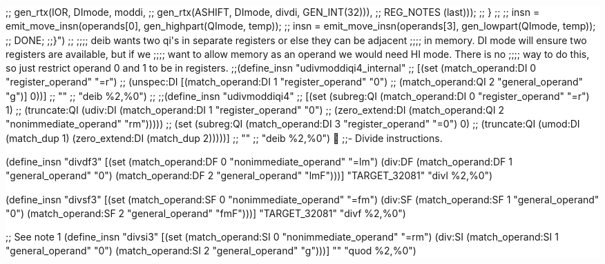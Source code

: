 ;;                       gen_rtx(IOR, DImode, moddi,
;;                               gen_rtx(ASHIFT, DImode, divdi, GEN_INT(32))),
;;                       REG_NOTES (last)));
;;  }
;;
;;  insn = emit_move_insn(operands[0], gen_highpart(QImode, temp));
;;  insn = emit_move_insn(operands[3], gen_lowpart(QImode, temp));
;;  DONE;
;;}")
;;
;;;; deib wants two qi's in separate registers or else they can be adjacent
;;;; in memory. DI mode will ensure two registers are available, but if we
;;;; want to allow memory as an operand we would need HI mode. There is no
;;;; way to do this, so just restrict operand 0 and 1 to be in registers.
;;(define_insn "udivmoddiqi4_internal"
;;  [(set (match_operand:DI 0 "register_operand" "=r")
;;        (unspec:DI [(match_operand:DI 1 "register_operand" "0")
;;                    (match_operand:QI 2 "general_operand" "g")] 0))]
;;  ""
;;  "deib %2,%0")
;;
;;(define_insn "udivmoddiqi4"
;;  [(set (subreg:QI (match_operand:DI 0 "register_operand" "=r") 1)
;;	(truncate:QI (udiv:DI (match_operand:DI 1 "register_operand" "0")
;;		 (zero_extend:DI (match_operand:QI 2 "nonimmediate_operand" "rm")))))
;;   (set (subreg:QI (match_operand:DI 3 "register_operand" "=0") 0)
;;	(truncate:QI (umod:DI (match_dup 1) (zero_extend:DI (match_dup 2)))))]
;;  ""
;;  "deib %2,%0")

;;- Divide instructions.

(define_insn "divdf3"
  [(set (match_operand:DF 0 "nonimmediate_operand" "=lm")
	(div:DF (match_operand:DF 1 "general_operand" "0")
		(match_operand:DF 2 "general_operand" "lmF")))]
  "TARGET_32081"
  "divl %2,%0")

(define_insn "divsf3"
  [(set (match_operand:SF 0 "nonimmediate_operand" "=fm")
	(div:SF (match_operand:SF 1 "general_operand" "0")
		(match_operand:SF 2 "general_operand" "fmF")))]
  "TARGET_32081"
  "divf %2,%0")

;; See note 1
(define_insn "divsi3"
  [(set (match_operand:SI 0 "nonimmediate_operand" "=rm")
	(div:SI (match_operand:SI 1 "general_operand" "0")
		(match_operand:SI 2 "general_operand" "g")))]
  ""
  "quod %2,%0")
